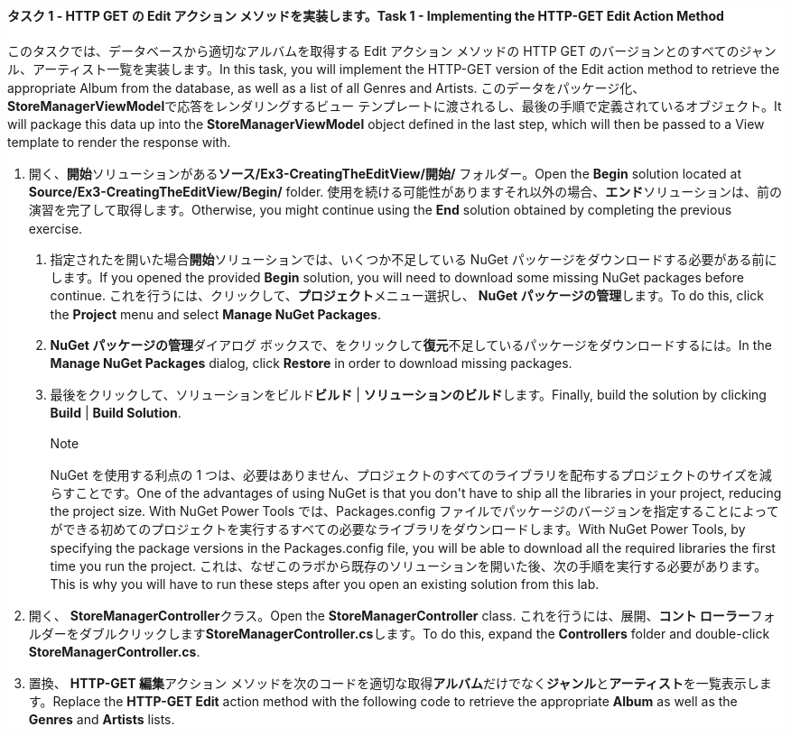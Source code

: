 <a id="Ex3Task1"></a>

<a id="Task_1_-_Implementing_the_HTTP-GET_Edit_Action_Method"></a>
#### <a name="task-1---implementing-the-http-get-edit-action-method"></a><span data-ttu-id="42ceb-252">タスク 1 - HTTP GET の Edit アクション メソッドを実装します。</span><span class="sxs-lookup"><span data-stu-id="42ceb-252">Task 1 - Implementing the HTTP-GET Edit Action Method</span></span>

<span data-ttu-id="42ceb-253">このタスクでは、データベースから適切なアルバムを取得する Edit アクション メソッドの HTTP GET のバージョンとのすべてのジャンル、アーティスト一覧を実装します。</span><span class="sxs-lookup"><span data-stu-id="42ceb-253">In this task, you will implement the HTTP-GET version of the Edit action method to retrieve the appropriate Album from the database, as well as a list of all Genres and Artists.</span></span> <span data-ttu-id="42ceb-254">このデータをパッケージ化、 **StoreManagerViewModel**で応答をレンダリングするビュー テンプレートに渡されるし、最後の手順で定義されているオブジェクト。</span><span class="sxs-lookup"><span data-stu-id="42ceb-254">It will package this data up into the **StoreManagerViewModel** object defined in the last step, which will then be passed to a View template to render the response with.</span></span>

1. <span data-ttu-id="42ceb-255">開く、**開始**ソリューションがある**ソース/Ex3-CreatingTheEditView/開始/** フォルダー。</span><span class="sxs-lookup"><span data-stu-id="42ceb-255">Open the **Begin** solution located at **Source/Ex3-CreatingTheEditView/Begin/** folder.</span></span> <span data-ttu-id="42ceb-256">使用を続ける可能性がありますそれ以外の場合、**エンド**ソリューションは、前の演習を完了して取得します。</span><span class="sxs-lookup"><span data-stu-id="42ceb-256">Otherwise, you might continue using the **End** solution obtained by completing the previous exercise.</span></span>

   1. <span data-ttu-id="42ceb-257">指定されたを開いた場合**開始**ソリューションでは、いくつか不足している NuGet パッケージをダウンロードする必要がある前にします。</span><span class="sxs-lookup"><span data-stu-id="42ceb-257">If you opened the provided **Begin** solution, you will need to download some missing NuGet packages before continue.</span></span> <span data-ttu-id="42ceb-258">これを行うには、クリックして、**プロジェクト**メニュー選択し、 **NuGet パッケージの管理**します。</span><span class="sxs-lookup"><span data-stu-id="42ceb-258">To do this, click the **Project** menu and select **Manage NuGet Packages**.</span></span>
   2. <span data-ttu-id="42ceb-259">**NuGet パッケージの管理**ダイアログ ボックスで、をクリックして**復元**不足しているパッケージをダウンロードするには。</span><span class="sxs-lookup"><span data-stu-id="42ceb-259">In the **Manage NuGet Packages** dialog, click **Restore** in order to download missing packages.</span></span>
   3. <span data-ttu-id="42ceb-260">最後をクリックして、ソリューションをビルド**ビルド** | **ソリューションのビルド**します。</span><span class="sxs-lookup"><span data-stu-id="42ceb-260">Finally, build the solution by clicking **Build** | **Build Solution**.</span></span>

      > [!NOTE]
      > <span data-ttu-id="42ceb-261">NuGet を使用する利点の 1 つは、必要はありません、プロジェクトのすべてのライブラリを配布するプロジェクトのサイズを減らすことです。</span><span class="sxs-lookup"><span data-stu-id="42ceb-261">One of the advantages of using NuGet is that you don't have to ship all the libraries in your project, reducing the project size.</span></span> <span data-ttu-id="42ceb-262">With NuGet Power Tools では、Packages.config ファイルでパッケージのバージョンを指定することによってができる初めてのプロジェクトを実行するすべての必要なライブラリをダウンロードします。</span><span class="sxs-lookup"><span data-stu-id="42ceb-262">With NuGet Power Tools, by specifying the package versions in the Packages.config file, you will be able to download all the required libraries the first time you run the project.</span></span> <span data-ttu-id="42ceb-263">これは、なぜこのラボから既存のソリューションを開いた後、次の手順を実行する必要があります。</span><span class="sxs-lookup"><span data-stu-id="42ceb-263">This is why you will have to run these steps after you open an existing solution from this lab.</span></span>
2. <span data-ttu-id="42ceb-264">開く、 **StoreManagerController**クラス。</span><span class="sxs-lookup"><span data-stu-id="42ceb-264">Open the **StoreManagerController** class.</span></span> <span data-ttu-id="42ceb-265">これを行うには、展開、**コント ローラー**フォルダーをダブルクリックします**StoreManagerController.cs**します。</span><span class="sxs-lookup"><span data-stu-id="42ceb-265">To do this, expand the **Controllers** folder and double-click **StoreManagerController.cs**.</span></span>
3. <span data-ttu-id="42ceb-266">置換、 **HTTP-GET 編集**アクション メソッドを次のコードを適切な取得**アルバム**だけでなく**ジャンル**と**アーティスト**を一覧表示します。</span><span class="sxs-lookup"><span data-stu-id="42ceb-266">Replace the **HTTP-GET Edit** action method with the following code to retrieve the appropriate **Album** as well as the **Genres** and **Artists** lists.</span></span>
